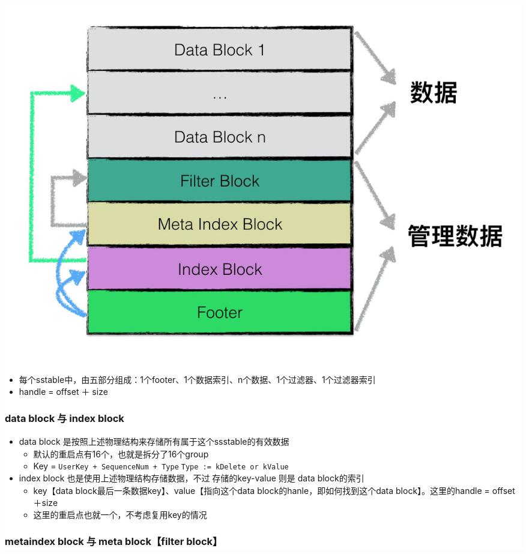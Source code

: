 ![Untitled](leveldb-Write%20sstable%20Compaction%2086a8351f5a614e15a9772def7d0fdaf0/Untitled%201.png)

- 每个sstable中，由五部分组成：1个footer、1个数据索引、n个数据、1个过滤器、1个过滤器索引
- handle = offset ＋ size

### data block 与 index block

- data block 是按照上述物理结构来存储所有属于这个ssstable的有效数据
    - 默认的重启点有16个，也就是拆分了16个group
    - Key =  `UserKey + SequenceNum + Type`  `Type := kDelete or kValue`
- index block 也是使用上述物理结构存储数据，不过 存储的key-value 则是 data block的索引
    - key【data block最后一条数据key】、value【指向这个data block的hanle，即如何找到这个data block】。这里的handle = offset ＋size
    - 这里的重启点也就一个，不考虑复用key的情况

### metaindex block 与 meta block【filter block】
